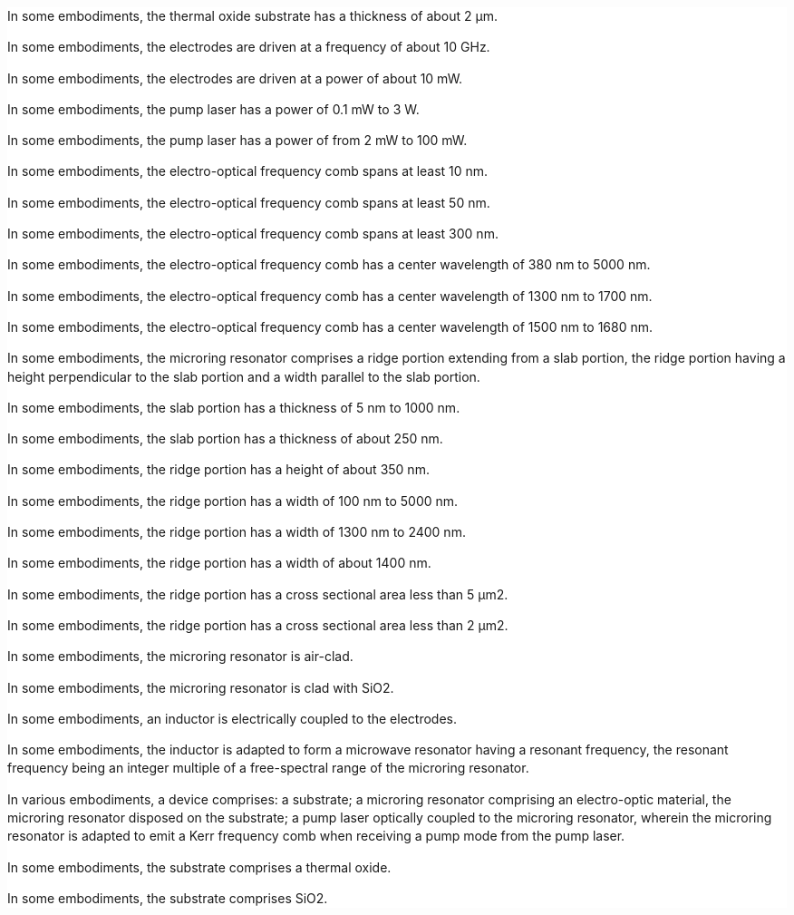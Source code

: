In some embodiments, the thermal oxide substrate has a thickness of about 2 μm.

In some embodiments, the electrodes are driven at a frequency of about 10 GHz.

In some embodiments, the electrodes are driven at a power of about 10 mW.

In some embodiments, the pump laser has a power of 0.1 mW to 3 W.

In some embodiments, the pump laser has a power of from 2 mW to 100 mW.

In some embodiments, the electro-optical frequency comb spans at least 10 nm.

In some embodiments, the electro-optical frequency comb spans at least 50 nm.

In some embodiments, the electro-optical frequency comb spans at least 300 nm.

In some embodiments, the electro-optical frequency comb has a center wavelength of 380 nm to 5000 nm.

In some embodiments, the electro-optical frequency comb has a center wavelength of 1300 nm to 1700 nm.

In some embodiments, the electro-optical frequency comb has a center wavelength of 1500 nm to 1680 nm.

In some embodiments, the microring resonator comprises a ridge portion extending from a slab portion, the ridge portion having a height perpendicular to the slab portion and a width parallel to the slab portion.

In some embodiments, the slab portion has a thickness of 5 nm to 1000 nm.

In some embodiments, the slab portion has a thickness of about 250 nm.

In some embodiments, the ridge portion has a height of about 350 nm.

In some embodiments, the ridge portion has a width of 100 nm to 5000 nm.

In some embodiments, the ridge portion has a width of 1300 nm to 2400 nm.

In some embodiments, the ridge portion has a width of about 1400 nm.

In some embodiments, the ridge portion has a cross sectional area less than 5 μm2.

In some embodiments, the ridge portion has a cross sectional area less than 2 μm2.

In some embodiments, the microring resonator is air-clad.

In some embodiments, the microring resonator is clad with SiO2.

In some embodiments, an inductor is electrically coupled to the electrodes.

In some embodiments, the inductor is adapted to form a microwave resonator having a resonant frequency, the resonant frequency being an integer multiple of a free-spectral range of the microring resonator.

In various embodiments, a device comprises: a substrate; a microring resonator comprising an electro-optic material, the microring resonator disposed on the substrate; a pump laser optically coupled to the microring resonator, wherein the microring resonator is adapted to emit a Kerr frequency comb when receiving a pump mode from the pump laser.

In some embodiments, the substrate comprises a thermal oxide.

In some embodiments, the substrate comprises SiO2.
